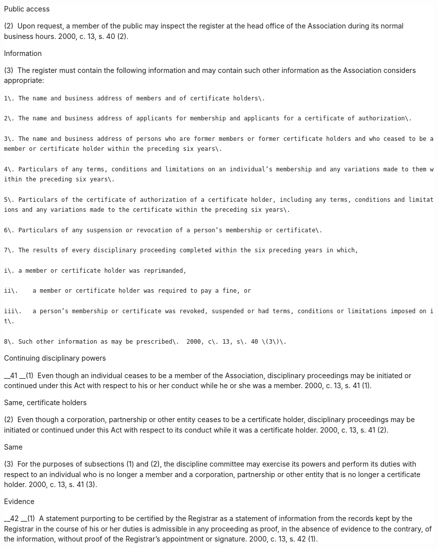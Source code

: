 Public access

\(2\)  Upon request, a member of the public may inspect the register at the head office of the Association during its normal business hours\.  2000, c\. 13, s\. 40 \(2\)\.

Information

\(3\)  The register must contain the following information and may contain such other information as the Association considers appropriate:

	1\.	The name and business address of members and of certificate holders\.

	2\.	The name and business address of applicants for membership and applicants for a certificate of authorization\.

	3\.	The name and business address of persons who are former members or former certificate holders and who ceased to be a member or certificate holder within the preceding six years\.

	4\.	Particulars of any terms, conditions and limitations on an individual’s membership and any variations made to them within the preceding six years\.

	5\.	Particulars of the certificate of authorization of a certificate holder, including any terms, conditions and limitations and any variations made to the certificate within the preceding six years\.

	6\.	Particulars of any suspension or revocation of a person’s membership or certificate\.

	7\.	The results of every disciplinary proceeding completed within the six preceding years in which,

	i\.	a member or certificate holder was reprimanded,

	ii\.	a member or certificate holder was required to pay a fine, or

	iii\.	a person’s membership or certificate was revoked, suspended or had terms, conditions or limitations imposed on it\.

	8\.	Such other information as may be prescribed\.  2000, c\. 13, s\. 40 \(3\)\.

Continuing disciplinary powers

<a id="BK47"></a>__41 __\(1\)  Even though an individual ceases to be a member of the Association, disciplinary proceedings may be initiated or continued under this Act with respect to his or her conduct while he or she was a member\.  2000, c\. 13, s\. 41 \(1\)\.

Same, certificate holders

\(2\)  Even though a corporation, partnership or other entity ceases to be a certificate holder, disciplinary proceedings may be initiated or continued under this Act with respect to its conduct while it was a certificate holder\.  2000, c\. 13, s\. 41 \(2\)\.

Same

\(3\)  For the purposes of subsections \(1\) and \(2\), the discipline committee may exercise its powers and perform its duties with respect to an individual who is no longer a member and a corporation, partnership or other entity that is no longer a certificate holder\.  2000, c\. 13, s\. 41 \(3\)\.

Evidence

<a id="BK48"></a>__42 __\(1\)  A statement purporting to be certified by the Registrar as a statement of information from the records kept by the Registrar in the course of his or her duties is admissible in any proceeding as proof, in the absence of evidence to the contrary, of the information, without proof of the Registrar’s appointment or signature\.  2000, c\. 13, s\. 42 \(1\)\.

